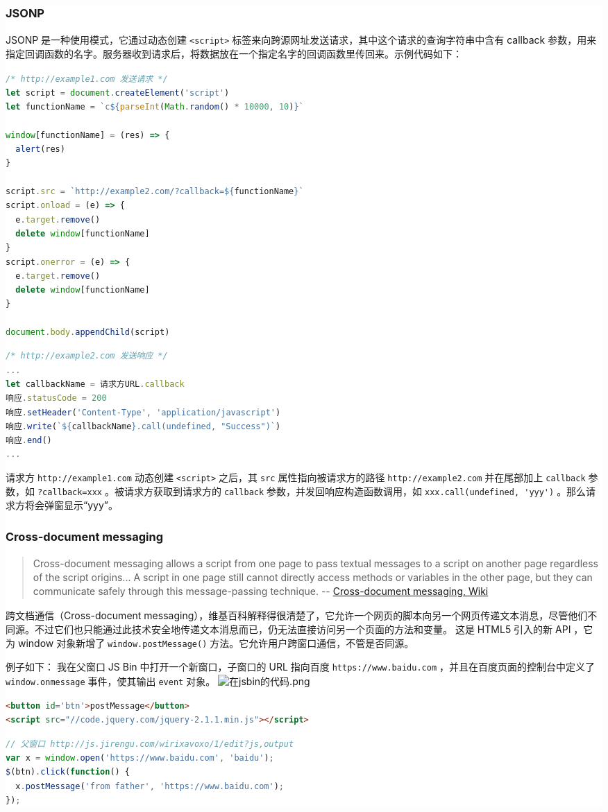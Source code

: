 
### JSONP
JSONP 是一种使用模式，它通过动态创建 `<script>` 标签来向跨源网址发送请求，其中这个请求的查询字符串中含有 callback 参数，用来指定回调函数的名字。服务器收到请求后，将数据放在一个指定名字的回调函数里传回来。示例代码如下：
```javascript
/* http://example1.com 发送请求 */
let script = document.createElement('script')
let functionName = `c${parseInt(Math.random() * 10000, 10)}`

window[functionName] = (res) => {
  alert(res)
}

script.src = `http://example2.com/?callback=${functionName}`
script.onload = (e) => {
  e.target.remove()
  delete window[functionName]
}
script.onerror = (e) => {
  e.target.remove()
  delete window[functionName]
}

document.body.appendChild(script)
```
```javascript
/* http://example2.com 发送响应 */
...
let callbackName = 请求方URL.callback
响应.statusCode = 200
响应.setHeader('Content-Type', 'application/javascript')
响应.write(`${callbackName}.call(undefined, "Success")`)
响应.end()
...
```
请求方 `http://example1.com` 动态创建 `<script>` 之后，其 `src` 属性指向被请求方的路径 `http://example2.com` 并在尾部加上 `callback` 参数，如 `?callback=xxx` 。被请求方获取到请求方的 `callback` 参数，并发回响应构造函数调用，如 `xxx.call(undefined, 'yyy')` 。那么请求方将会弹窗显示“yyy”。



### Cross-document messaging
> Cross-document messaging allows a script from one page to pass textual messages to a script on another page regardless of the script origins... A script in one page still cannot directly access methods or variables in the other page, but they can communicate safely through this message-passing technique. -- [Cross-document messaging, Wiki](https://en.wikipedia.org/wiki/Same-origin_policy#Cross-document_messaging)

跨文档通信（Cross-document messaging），维基百科解释得很清楚了，它允许一个网页的脚本向另一个网页传递文本消息，尽管他们不同源。不过它们也只能通过此技术安全地传递文本消息而已，仍无法直接访问另一个页面的方法和变量。
这是 HTML5 引入的新 API ，它为 window 对象新增了 `window.postMessage()` 方法。它允许用户跨窗口通信，不管是否同源。

例子如下：
我在父窗口 JS Bin 中打开一个新窗口，子窗口的 URL 指向百度 `https://www.baidu.com` ，并且在百度页面的控制台中定义了 `window.onmessage` 事件，使其输出 `event` 对象。
![在jsbin的代码.png](https://i.loli.net/2018/06/01/5b10fb4408d03.png)
```html
<button id='btn'>postMessage</button>
<script src="//code.jquery.com/jquery-2.1.1.min.js"></script>
```
```javascript
// 父窗口 http://js.jirengu.com/wirixavoxo/1/edit?js,output
var x = window.open('https://www.baidu.com', 'baidu');
$(btn).click(function() {
  x.postMessage('from father', 'https://www.baidu.com');
});
```